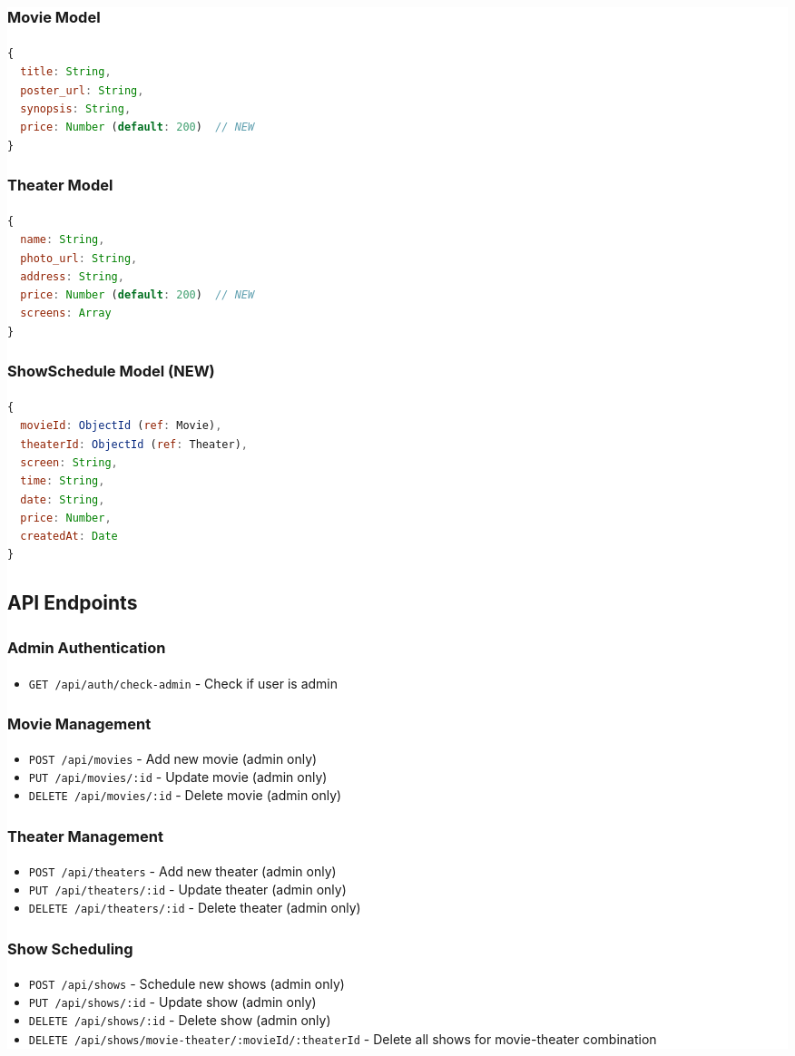 ### Movie Model
```javascript
{
  title: String,
  poster_url: String,
  synopsis: String,
  price: Number (default: 200)  // NEW
}
```

### Theater Model
```javascript
{
  name: String,
  photo_url: String,
  address: String,
  price: Number (default: 200)  // NEW
  screens: Array
}
```

### ShowSchedule Model (NEW)
```javascript
{
  movieId: ObjectId (ref: Movie),
  theaterId: ObjectId (ref: Theater),
  screen: String,
  time: String,
  date: String,
  price: Number,
  createdAt: Date
}
```

## API Endpoints

### Admin Authentication
- `GET /api/auth/check-admin` - Check if user is admin

### Movie Management
- `POST /api/movies` - Add new movie (admin only)
- `PUT /api/movies/:id` - Update movie (admin only)
- `DELETE /api/movies/:id` - Delete movie (admin only)

### Theater Management
- `POST /api/theaters` - Add new theater (admin only)
- `PUT /api/theaters/:id` - Update theater (admin only)
- `DELETE /api/theaters/:id` - Delete theater (admin only)

### Show Scheduling
- `POST /api/shows` - Schedule new shows (admin only)
- `PUT /api/shows/:id` - Update show (admin only)
- `DELETE /api/shows/:id` - Delete show (admin only)
- `DELETE /api/shows/movie-theater/:movieId/:theaterId` - Delete all shows for movie-theater combination
